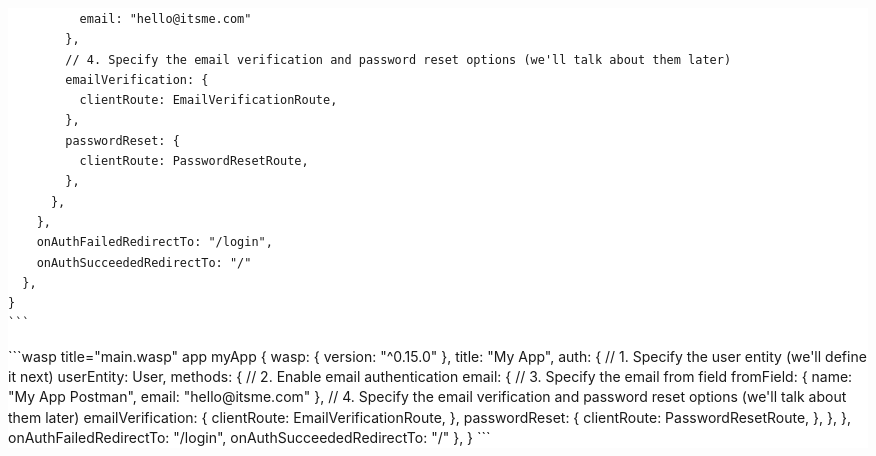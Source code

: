               email: "hello@itsme.com"
            },
            // 4. Specify the email verification and password reset options (we'll talk about them later)
            emailVerification: {
              clientRoute: EmailVerificationRoute,
            },
            passwordReset: {
              clientRoute: PasswordResetRoute,
            },
          },
        },
        onAuthFailedRedirectTo: "/login",
        onAuthSucceededRedirectTo: "/"
      },
    }
    ```
  </TabItem>

  <TabItem value="ts" label="TypeScript">
    ```wasp title="main.wasp"
    app myApp {
      wasp: {
        version: "^0.15.0"
      },
      title: "My App",
      auth: {
        // 1. Specify the user entity (we'll define it next)
        userEntity: User,
        methods: {
          // 2. Enable email authentication
          email: {
            // 3. Specify the email from field
            fromField: {
              name: "My App Postman",
              email: "hello@itsme.com"
            },
            // 4. Specify the email verification and password reset options (we'll talk about them later)
            emailVerification: {
              clientRoute: EmailVerificationRoute,
            },
            passwordReset: {
              clientRoute: PasswordResetRoute,
            },
          },
        },
        onAuthFailedRedirectTo: "/login",
        onAuthSucceededRedirectTo: "/"
      },
    }
    ```
  </TabItem>
</Tabs>
